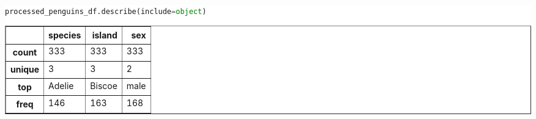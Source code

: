 ```python
processed_penguins_df.describe(include=object)
```




<div>
<style scoped>
    .dataframe tbody tr th:only-of-type {
        vertical-align: middle;
    }

    .dataframe tbody tr th {
        vertical-align: top;
    }

    .dataframe thead th {
        text-align: right;
    }
</style>
<table border="1" class="dataframe">
  <thead>
    <tr style="text-align: right;">
      <th></th>
      <th>species</th>
      <th>island</th>
      <th>sex</th>
    </tr>
  </thead>
  <tbody>
    <tr>
      <th>count</th>
      <td>333</td>
      <td>333</td>
      <td>333</td>
    </tr>
    <tr>
      <th>unique</th>
      <td>3</td>
      <td>3</td>
      <td>2</td>
    </tr>
    <tr>
      <th>top</th>
      <td>Adelie</td>
      <td>Biscoe</td>
      <td>male</td>
    </tr>
    <tr>
      <th>freq</th>
      <td>146</td>
      <td>163</td>
      <td>168</td>
    </tr>
  </tbody>
</table>
</div>
